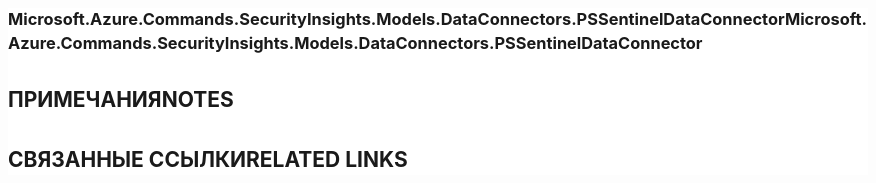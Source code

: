 ### <span data-ttu-id="688a1-157">Microsoft.Azure.Commands.SecurityInsights.Models.DataConnectors.PSSentinelDataConnector</span><span class="sxs-lookup"><span data-stu-id="688a1-157">Microsoft.Azure.Commands.SecurityInsights.Models.DataConnectors.PSSentinelDataConnector</span></span>

## <span data-ttu-id="688a1-158">ПРИМЕЧАНИЯ</span><span class="sxs-lookup"><span data-stu-id="688a1-158">NOTES</span></span>

## <span data-ttu-id="688a1-159">СВЯЗАННЫЕ ССЫЛКИ</span><span class="sxs-lookup"><span data-stu-id="688a1-159">RELATED LINKS</span></span>

